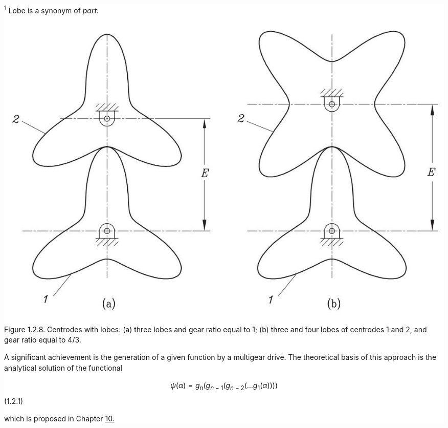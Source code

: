 <span id="page-28-2"></span><sup>1</sup> Lobe is a synonym of *part*.

<span id="page-29-2"></span>![](_page_29_Picture_2.jpeg)

Figure 1.2.8. Centrodes with lobes: (a) three lobes and gear ratio equal to 1; (b) three and four lobes of centrodes 1 and 2, and gear ratio equal to 4/3.

A significant achievement is the generation of a given function by a multigear drive. The theoretical basis of this approach is the analytical solution of the functional

<span id="page-29-1"></span>
$$\psi(\alpha) = g_n(g_{n-1}(g_{n-2}(\dots g_1(\alpha))))$$
 (1.2.1)

which is proposed in Chapter [10.](#page-164-2)
